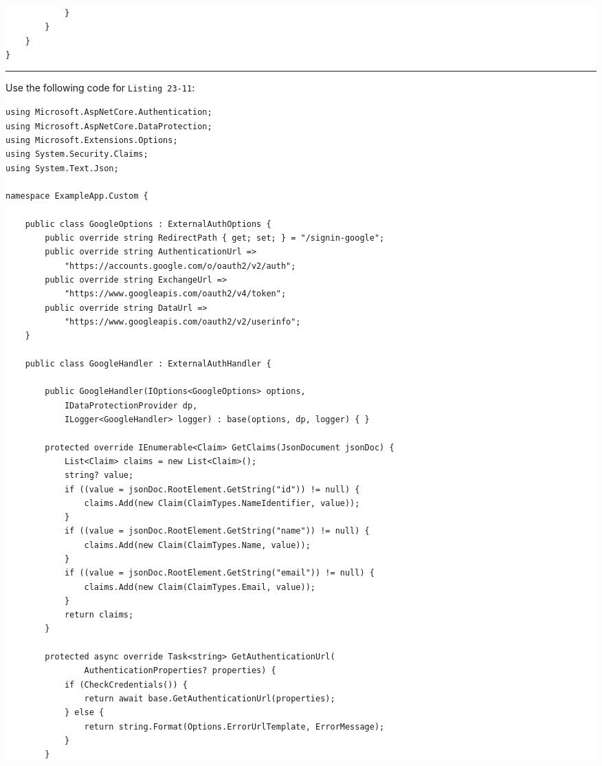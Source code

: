                 }
            }
        }
    }

***

Use the following code for `Listing 23-11`:


    using Microsoft.AspNetCore.Authentication;
    using Microsoft.AspNetCore.DataProtection;
    using Microsoft.Extensions.Options;
    using System.Security.Claims;
    using System.Text.Json;

    namespace ExampleApp.Custom {

        public class GoogleOptions : ExternalAuthOptions {
            public override string RedirectPath { get; set; } = "/signin-google";
            public override string AuthenticationUrl =>
                "https://accounts.google.com/o/oauth2/v2/auth";
            public override string ExchangeUrl =>
                "https://www.googleapis.com/oauth2/v4/token";
            public override string DataUrl =>
                "https://www.googleapis.com/oauth2/v2/userinfo";
        }

        public class GoogleHandler : ExternalAuthHandler {

            public GoogleHandler(IOptions<GoogleOptions> options,
                IDataProtectionProvider dp,
                ILogger<GoogleHandler> logger) : base(options, dp, logger) { }

            protected override IEnumerable<Claim> GetClaims(JsonDocument jsonDoc) {
                List<Claim> claims = new List<Claim>();
                string? value;
                if ((value = jsonDoc.RootElement.GetString("id")) != null) {
                    claims.Add(new Claim(ClaimTypes.NameIdentifier, value));
                }
                if ((value = jsonDoc.RootElement.GetString("name")) != null) {
                    claims.Add(new Claim(ClaimTypes.Name, value));
                }
                if ((value = jsonDoc.RootElement.GetString("email")) != null) {
                    claims.Add(new Claim(ClaimTypes.Email, value));
                }
                return claims;
            }

            protected async override Task<string> GetAuthenticationUrl(
                    AuthenticationProperties? properties) {
                if (CheckCredentials()) {
                    return await base.GetAuthenticationUrl(properties);
                } else {
                    return string.Format(Options.ErrorUrlTemplate, ErrorMessage);
                }
            }
